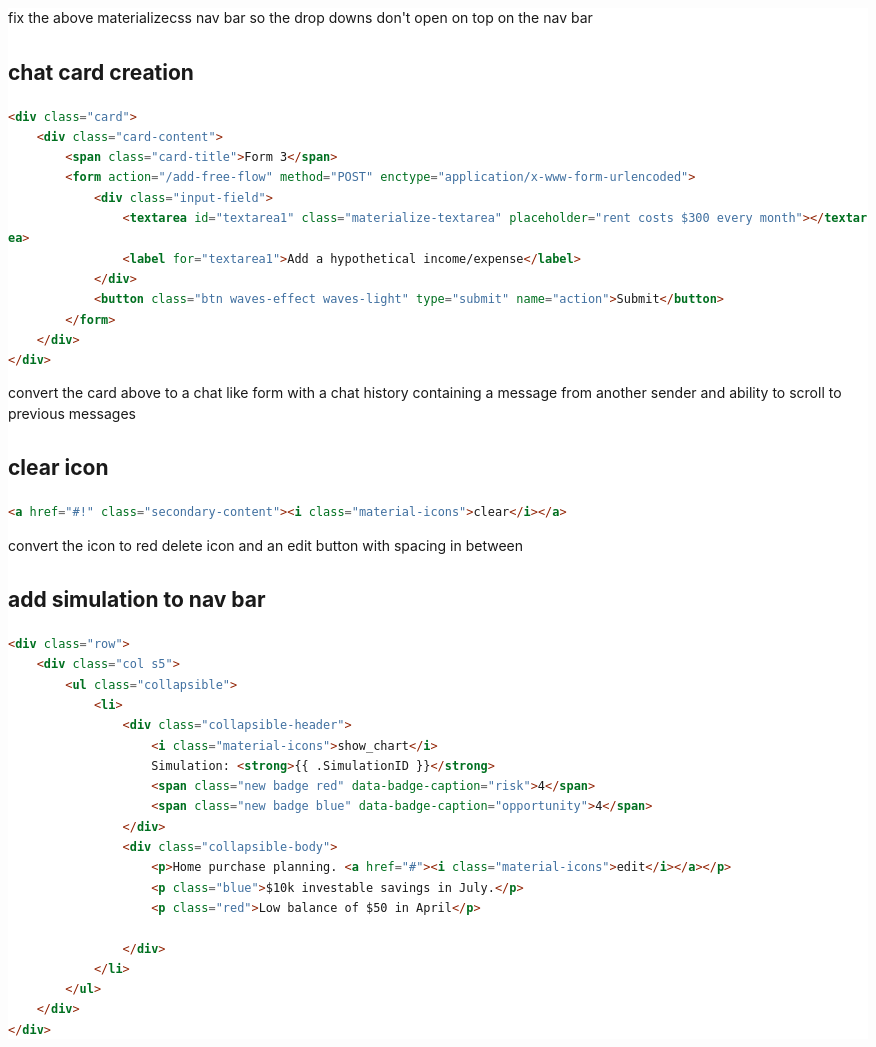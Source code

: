 fix the above materializecss nav bar so the drop downs don't open on top on the nav bar

## chat card creation

```html
<div class="card">
    <div class="card-content">
        <span class="card-title">Form 3</span>
        <form action="/add-free-flow" method="POST" enctype="application/x-www-form-urlencoded">
            <div class="input-field">
                <textarea id="textarea1" class="materialize-textarea" placeholder="rent costs $300 every month"></textarea>
                <label for="textarea1">Add a hypothetical income/expense</label>
            </div>
            <button class="btn waves-effect waves-light" type="submit" name="action">Submit</button>
        </form>
    </div>
</div>
```

convert the card above to a chat like form with a chat history containing a message from another sender and ability to scroll to previous messages

## clear icon

```html
<a href="#!" class="secondary-content"><i class="material-icons">clear</i></a>
```

convert the icon to red delete icon and an edit button with spacing in between

## add simulation to nav bar

```html
<div class="row">
    <div class="col s5">
        <ul class="collapsible">
            <li>
                <div class="collapsible-header">
                    <i class="material-icons">show_chart</i>
                    Simulation: <strong>{{ .SimulationID }}</strong>
                    <span class="new badge red" data-badge-caption="risk">4</span>
                    <span class="new badge blue" data-badge-caption="opportunity">4</span>
                </div>
                <div class="collapsible-body">
                    <p>Home purchase planning. <a href="#"><i class="material-icons">edit</i></a></p>
                    <p class="blue">$10k investable savings in July.</p>
                    <p class="red">Low balance of $50 in April</p>

                </div>
            </li>
        </ul>
    </div>
</div>
```
